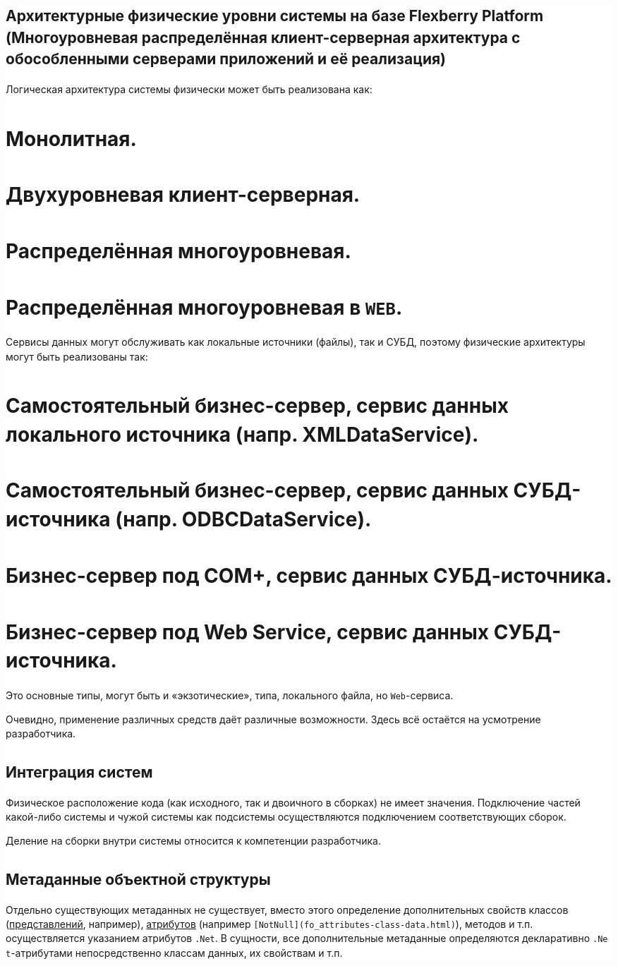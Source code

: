 

## Архитектурные физические уровни системы на базе Flexberry Platform (Многоуровневая распределённая клиент-серверная архитектура с обособленными серверами приложений и её реализация)

Логическая архитектура системы физически может быть реализована как:


# Монолитная.
# Двухуровневая клиент-серверная.
# Распределённая многоуровневая.
# Распределённая многоуровневая в `WEB`.

Сервисы данных могут обслуживать как локальные источники (файлы), так и СУБД, поэтому физические архитектуры могут быть реализованы так:
# Самостоятельный бизнес-сервер, сервис данных локального источника (напр. XMLDataService).
# Самостоятельный бизнес-сервер, сервис данных СУБД-источника (напр. ODBCDataService).
# Бизнес-сервер под COM+, сервис данных СУБД-источника.
# Бизнес-сервер под Web Service, сервис данных СУБД-источника.

Это основные типы, могут быть и «экзотические», типа, локального файла, но `Web`-сервиса.


Очевидно, применение различных средств даёт различные возможности. Здесь всё остаётся на усмотрение разработчика.



## Интеграция систем

Физическое расположение кода (как исходного, так и двоичного в сборках) не имеет значения. Подключение частей какой-либо системы и чужой системы как подсистемы осуществляются подключением соответствующих сборок.


Деление на сборки внутри системы относится к компетенции разработчика.


## Метаданные объектной структуры
Отдельно существующих метаданных не существует, вместо этого определение дополнительных свойств классов ([представлений](fo_view-def.html), например), [атрибутов](fo_attributes-class-data.html) (например `[NotNull](fo_attributes-class-data.html)`), методов и т.п. осуществляется указанием атрибутов `.Net`. В сущности, все дополнительные метаданные определяются декларативно `.Net`-атрибутами непосредственно классам данных, их свойствам и т.п.
